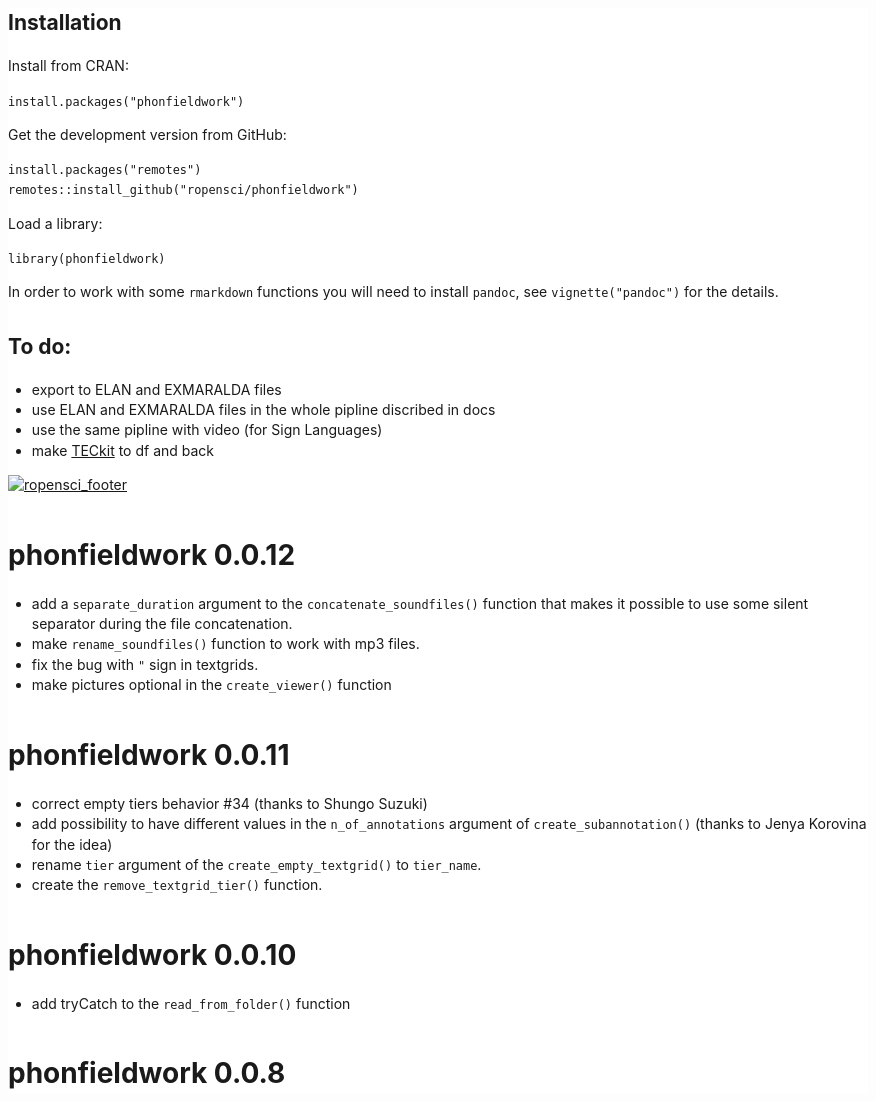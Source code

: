 ## Installation

Install from CRAN:

```
install.packages("phonfieldwork")
```

Get the development version from GitHub:

```
install.packages("remotes")
remotes::install_github("ropensci/phonfieldwork")
```
Load a library:
```
library(phonfieldwork)
```

In order to work with some `rmarkdown` functions you will need to install `pandoc`, see `vignette("pandoc")` for the details.

## To do:

* export to ELAN and EXMARALDA files
* use ELAN and EXMARALDA files in the whole pipline discribed in docs
* use the same pipline with video (for Sign Languages)
* make [TECkit](https://scripts.sil.org/cms/scripts/render_download.php?format=file&media_id=BeyondUTR22_pdf&filename=BeyondUTR22_pdf.pdf) to df and back

[![ropensci\_footer](https://ropensci.org/public_images/ropensci_footer.png)](https://ropensci.org)
# phonfieldwork 0.0.12

- add a `separate_duration` argument to the `concatenate_soundfiles()` function that makes it possible to use some silent separator during the file concatenation.
- make `rename_soundfiles()` function to work with mp3 files.
- fix the bug with `"` sign in textgrids.
- make pictures optional in the `create_viewer()` function

# phonfieldwork 0.0.11

- correct empty tiers behavior #34 (thanks to Shungo Suzuki)
- add possibility to have different values in the `n_of_annotations` argument of `create_subannotation()` (thanks to Jenya Korovina for the idea)
- rename `tier` argument of the `create_empty_textgrid()` to `tier_name`.
- create the `remove_textgrid_tier()` function.

# phonfieldwork 0.0.10

- add tryCatch to the `read_from_folder()` function

# phonfieldwork 0.0.8
